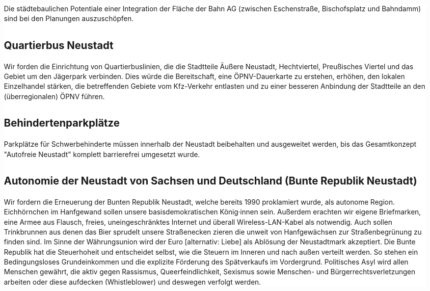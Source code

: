 Die städtebaulichen Potentiale einer Integration der Fläche der Bahn AG (zwischen Eschenstraße, Bischofsplatz und Bahndamm) sind bei den Planungen auszuschöpfen.

## Quartierbus Neustadt

Wir forden die Einrichtung von Quartierbuslinien, die die Stadtteile Äußere Neustadt, Hechtviertel, Preußisches Viertel und das Gebiet um den Jägerpark verbinden. Dies würde die Bereitschaft, eine ÖPNV-Dauerkarte zu erstehen, erhöhen, den lokalen Einzelhandel stärken, die betreffenden Gebiete vom Kfz-Verkehr entlasten und zu einer besseren Anbindung der Stadtteile an den (überregionalen) ÖPNV führen.

## Behindertenparkplätze

Parkplätze für Schwerbehinderte müssen innerhalb der Neustadt beibehalten und ausgeweitet werden, bis das Gesamtkonzept "Autofreie Neustadt" komplett barrierefrei umgesetzt wurde.

## Autonomie der Neustadt von Sachsen und Deutschland (Bunte Republik Neustadt)

Wir fordern die Erneuerung der Bunten Republik Neustadt, welche bereits 1990 proklamiert wurde, als autonome Region. Eichhörnchen im Hanfgewand sollen unsere basisdemokratischen König·innen sein. Außerdem erachten wir eigene Briefmarken, eine Armee aus Flausch, freies, uneingeschränktes Internet und überall Wireless-LAN-Kabel als notwendig. Auch sollen Trinkbrunnen aus denen das Bier sprudelt unsere Straßenecken zieren die unweit von Hanfgewächsen zur Straßenbegrünung zu finden sind. Im Sinne der Währungsunion wird der Euro \[alternativ: Liebe\] als Ablösung der Neustadtmark akzeptiert. Die Bunte Republik hat die Steuerhoheit und entscheidet selbst, wie die Steuern im Inneren und nach außen verteilt werden. So stehen ein Bedingungsloses Grundeinkommen und die explizite Förderung des Spätverkaufs im Vordergrund. Politisches Asyl wird allen Menschen gewährt, die aktiv gegen Rassismus, Queerfeindlichkeit, Sexismus sowie Menschen- und Bürgerrechtsverletzungen arbeiten oder diese aufdecken (Whistleblower) und deswegen verfolgt werden.
